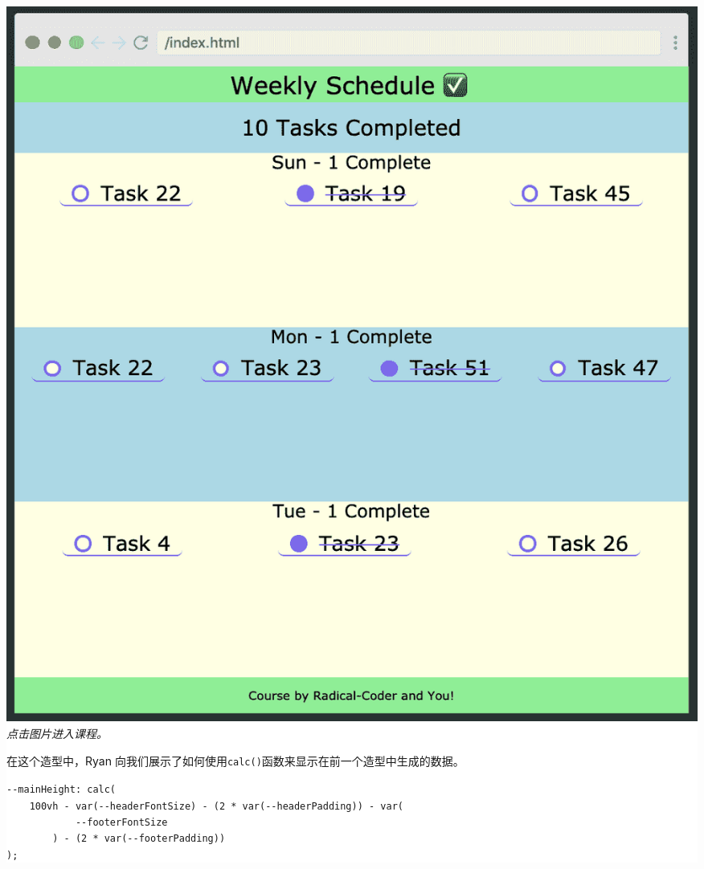 [![Weekly Schedule app](img/030713dafcafe141028ab76d4a85c762.png)](https://scrimba.com/p/pzKyeuP/caZZyNA9?utm_source=fcc&utm_medium=referral&utm_campaign=gpracticalmath_launch_article) 
*点击图片进入课程。*

在这个造型中，Ryan 向我们展示了如何使用`calc()`函数来显示在前一个造型中生成的数据。

```
--mainHeight: calc(
	100vh - var(--headerFontSize) - (2 * var(--headerPadding)) - var(
			--footerFontSize
		) - (2 * var(--footerPadding))
); 
```
